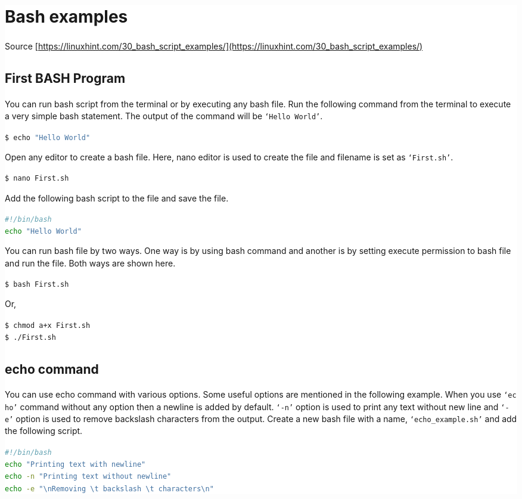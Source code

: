 # Bash examples

Source [https://linuxhint.com/30_bash_script_examples/](https://linuxhint.com/30_bash_script_examples/)

## First BASH Program

You can run bash script from the terminal or by executing any bash file. Run the following command from the terminal to execute a very simple bash statement. The output of the command will be ```‘Hello World’```.

```bash
$ echo "Hello World"
```

Open any editor to create a bash file. Here, nano editor is used to create the file and filename is set as ```‘First.sh’```.

```bash
$ nano First.sh
```

Add the following bash script to the file and save the file.

```bash
#!/bin/bash
echo "Hello World"
```

You can run bash file by two ways. One way is by using bash command and another is by setting execute
permission to bash file and run the file. Both ways are shown here.

```bash
$ bash First.sh
```

Or,

```bash
$ chmod a+x First.sh
$ ./First.sh
```

## echo command

You can use echo command with various options. Some useful options are mentioned in the following example.
When you use ```‘echo’``` command without any option then a newline is added by default. ```‘-n’``` option
is used to print any text without new line and ```‘-e’``` option is used to remove backslash characters
from the output. Create a new bash file with a name, ```‘echo_example.sh’``` and add the following script.

```bash
#!/bin/bash
echo "Printing text with newline"
echo -n "Printing text without newline"
echo -e "\nRemoving \t backslash \t characters\n"
```

